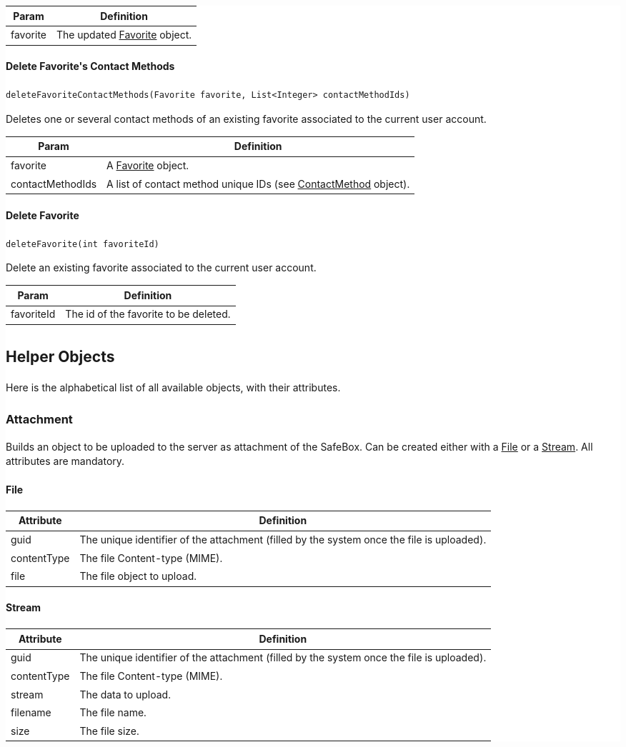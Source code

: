 Param                | Definition
---------------------|-----------
favorite             | The updated [Favorite](#favorite) object.

#### Delete Favorite's Contact Methods
```
deleteFavoriteContactMethods(Favorite favorite, List<Integer> contactMethodIds)
```
Deletes one or several contact methods of an existing favorite associated to the current user account.

Param                | Definition
---------------------|-----------
favorite             | A [Favorite](#favorite) object.
contactMethodIds     | A list of contact method unique IDs (see [ContactMethod](#contactmethod) object).

#### Delete Favorite
```
deleteFavorite(int favoriteId)
```
Delete an existing favorite associated to the current user account.

Param                | Definition
---------------------|-----------
favoriteId           | The id of the favorite to be deleted.

## Helper Objects
Here is the alphabetical list of all available objects, with their attributes.

### Attachment

Builds an object to be uploaded to the server as attachment of the SafeBox.
Can be created either with a [File](#file) or a [Stream](#stream).
All attributes are mandatory.

#### File

Attribute            | Definition
---------------------|-----------
guid                 | The unique identifier of the attachment (filled by the system once the file is uploaded).
contentType          | The file Content-type (MIME).
file                 | The file object to upload.

#### Stream

Attribute            | Definition
---------------------|-----------
guid                 | The unique identifier of the attachment (filled by the system once the file is uploaded).
contentType          | The file Content-type (MIME).
stream               | The data to upload.
filename             | The file name.
size                 | The file size.
